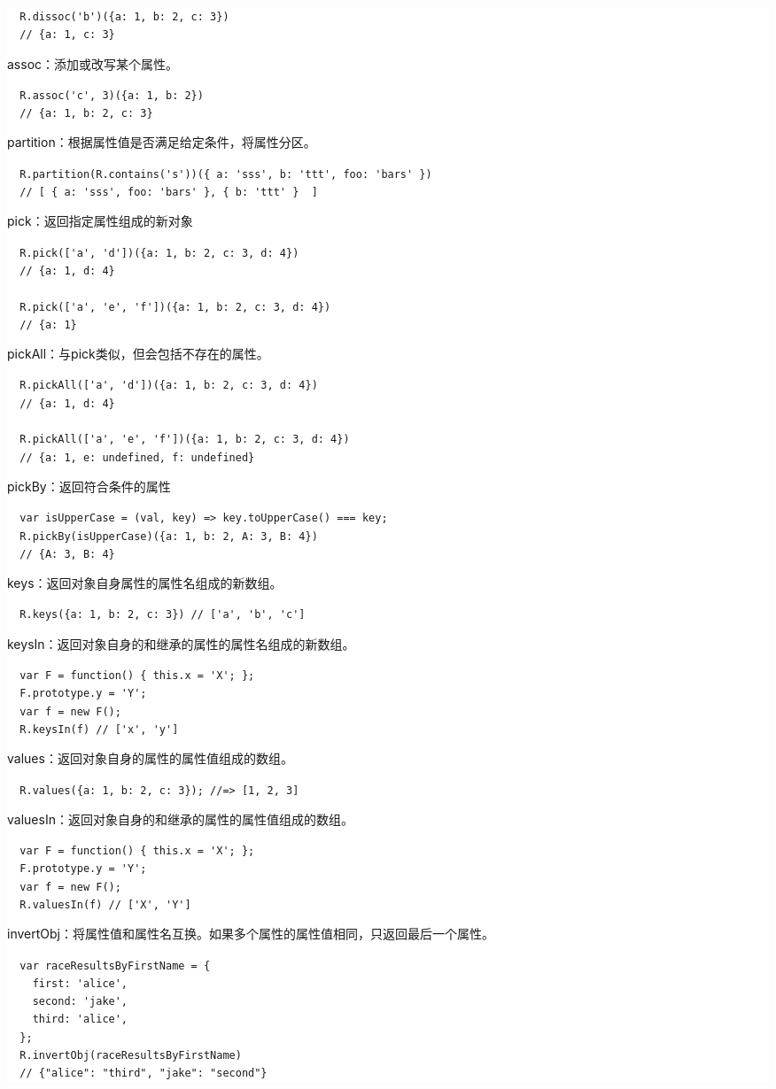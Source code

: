       R.dissoc('b')({a: 1, b: 2, c: 3})
      // {a: 1, c: 3}

assoc：添加或改写某个属性。

      R.assoc('c', 3)({a: 1, b: 2})
      // {a: 1, b: 2, c: 3}

partition：根据属性值是否满足给定条件，将属性分区。

      R.partition(R.contains('s'))({ a: 'sss', b: 'ttt', foo: 'bars' })
      // [ { a: 'sss', foo: 'bars' }, { b: 'ttt' }  ]

pick：返回指定属性组成的新对象

      R.pick(['a', 'd'])({a: 1, b: 2, c: 3, d: 4})
      // {a: 1, d: 4}

      R.pick(['a', 'e', 'f'])({a: 1, b: 2, c: 3, d: 4})
      // {a: 1}

pickAll：与pick类似，但会包括不存在的属性。

      R.pickAll(['a', 'd'])({a: 1, b: 2, c: 3, d: 4})
      // {a: 1, d: 4}

      R.pickAll(['a', 'e', 'f'])({a: 1, b: 2, c: 3, d: 4})
      // {a: 1, e: undefined, f: undefined}

pickBy：返回符合条件的属性

      var isUpperCase = (val, key) => key.toUpperCase() === key;
      R.pickBy(isUpperCase)({a: 1, b: 2, A: 3, B: 4})
      // {A: 3, B: 4}

keys：返回对象自身属性的属性名组成的新数组。

      R.keys({a: 1, b: 2, c: 3}) // ['a', 'b', 'c']

keysIn：返回对象自身的和继承的属性的属性名组成的新数组。

      var F = function() { this.x = 'X'; };
      F.prototype.y = 'Y';
      var f = new F();
      R.keysIn(f) // ['x', 'y']

values：返回对象自身的属性的属性值组成的数组。

      R.values({a: 1, b: 2, c: 3}); //=> [1, 2, 3]

valuesIn：返回对象自身的和继承的属性的属性值组成的数组。

      var F = function() { this.x = 'X'; };
      F.prototype.y = 'Y';
      var f = new F();
      R.valuesIn(f) // ['X', 'Y']

invertObj：将属性值和属性名互换。如果多个属性的属性值相同，只返回最后一个属性。

      var raceResultsByFirstName = {
        first: 'alice',
        second: 'jake',
        third: 'alice',
      };
      R.invertObj(raceResultsByFirstName)
      // {"alice": "third", "jake": "second"}

